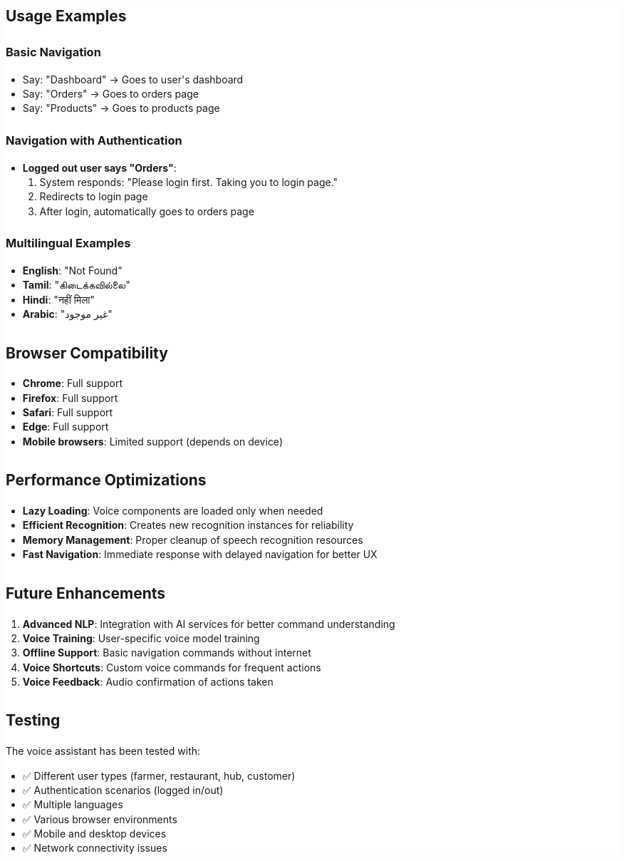 ## Usage Examples

### Basic Navigation
- Say: "Dashboard" → Goes to user's dashboard
- Say: "Orders" → Goes to orders page
- Say: "Products" → Goes to products page

### Navigation with Authentication
- **Logged out user says "Orders"**:
  1. System responds: "Please login first. Taking you to login page."
  2. Redirects to login page
  3. After login, automatically goes to orders page

### Multilingual Examples
- **English**: "Not Found"
- **Tamil**: "கிடைக்கவில்லை"
- **Hindi**: "नहीं मिला"
- **Arabic**: "غير موجود"

## Browser Compatibility

- **Chrome**: Full support
- **Firefox**: Full support
- **Safari**: Full support
- **Edge**: Full support
- **Mobile browsers**: Limited support (depends on device)

## Performance Optimizations

- **Lazy Loading**: Voice components are loaded only when needed
- **Efficient Recognition**: Creates new recognition instances for reliability
- **Memory Management**: Proper cleanup of speech recognition resources
- **Fast Navigation**: Immediate response with delayed navigation for better UX

## Future Enhancements

1. **Advanced NLP**: Integration with AI services for better command understanding
2. **Voice Training**: User-specific voice model training
3. **Offline Support**: Basic navigation commands without internet
4. **Voice Shortcuts**: Custom voice commands for frequent actions
5. **Voice Feedback**: Audio confirmation of actions taken

## Testing

The voice assistant has been tested with:
- ✅ Different user types (farmer, restaurant, hub, customer)
- ✅ Authentication scenarios (logged in/out)
- ✅ Multiple languages
- ✅ Various browser environments
- ✅ Mobile and desktop devices
- ✅ Network connectivity issues
